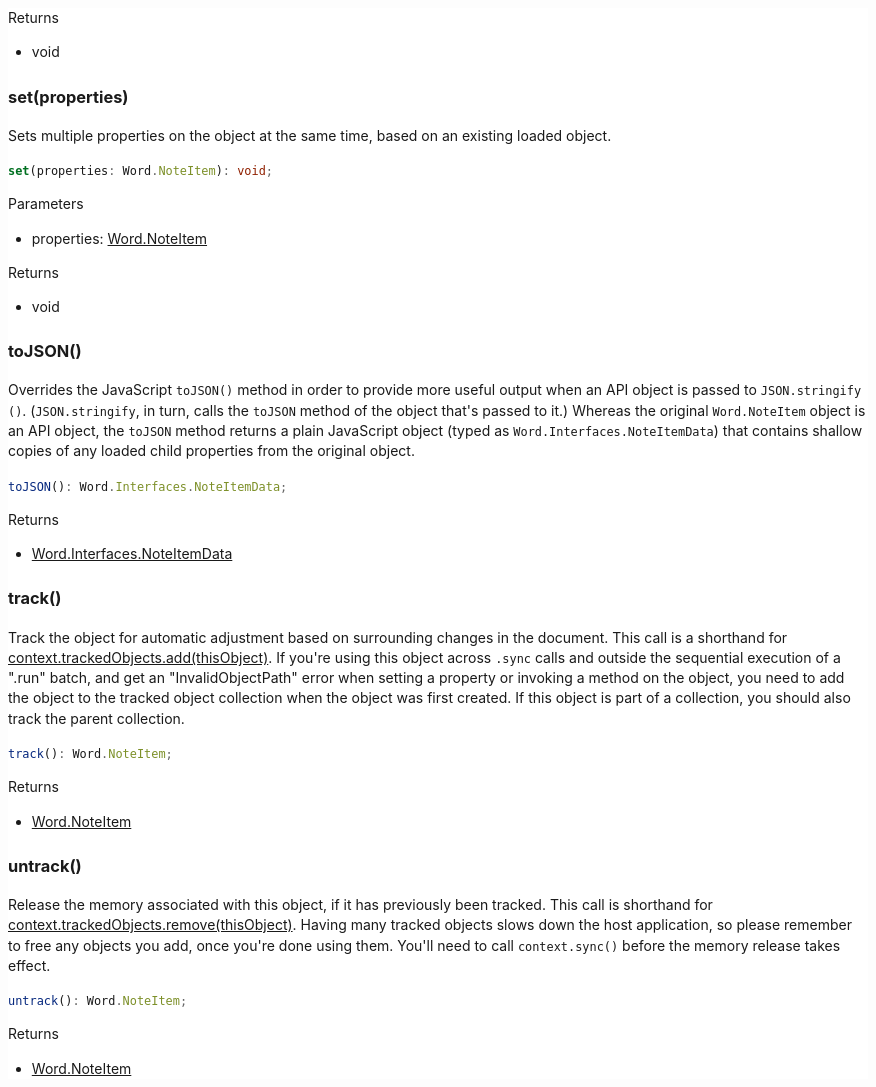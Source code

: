 Returns
- void

### set(properties)
Sets multiple properties on the object at the same time, based on an existing loaded object.

```typescript
set(properties: Word.NoteItem): void;
```

Parameters
- properties: [Word.NoteItem](/en-us/javascript/api/word/word.noteitem)

Returns
- void

### toJSON()
Overrides the JavaScript `toJSON()` method in order to provide more useful output when an API object is passed to `JSON.stringify()`. (`JSON.stringify`, in turn, calls the `toJSON` method of the object that's passed to it.) Whereas the original `Word.NoteItem` object is an API object, the `toJSON` method returns a plain JavaScript object (typed as `Word.Interfaces.NoteItemData`) that contains shallow copies of any loaded child properties from the original object.

```typescript
toJSON(): Word.Interfaces.NoteItemData;
```

Returns
- [Word.Interfaces.NoteItemData](/en-us/javascript/api/word/word.interfaces.noteitemdata)

### track()
Track the object for automatic adjustment based on surrounding changes in the document. This call is a shorthand for [context.trackedObjects.add(thisObject)](/en-us/javascript/api/office/officeextension.clientrequestcontext#office-officeextension-clientrequestcontext-trackedobjects-member). If you're using this object across `.sync` calls and outside the sequential execution of a ".run" batch, and get an "InvalidObjectPath" error when setting a property or invoking a method on the object, you need to add the object to the tracked object collection when the object was first created. If this object is part of a collection, you should also track the parent collection.

```typescript
track(): Word.NoteItem;
```

Returns
- [Word.NoteItem](/en-us/javascript/api/word/word.noteitem)

### untrack()
Release the memory associated with this object, if it has previously been tracked. This call is shorthand for [context.trackedObjects.remove(thisObject)](/en-us/javascript/api/office/officeextension.clientrequestcontext#office-officeextension-clientrequestcontext-trackedobjects-member). Having many tracked objects slows down the host application, so please remember to free any objects you add, once you're done using them. You'll need to call `context.sync()` before the memory release takes effect.

```typescript
untrack(): Word.NoteItem;
```

Returns
- [Word.NoteItem](/en-us/javascript/api/word/word.noteitem)